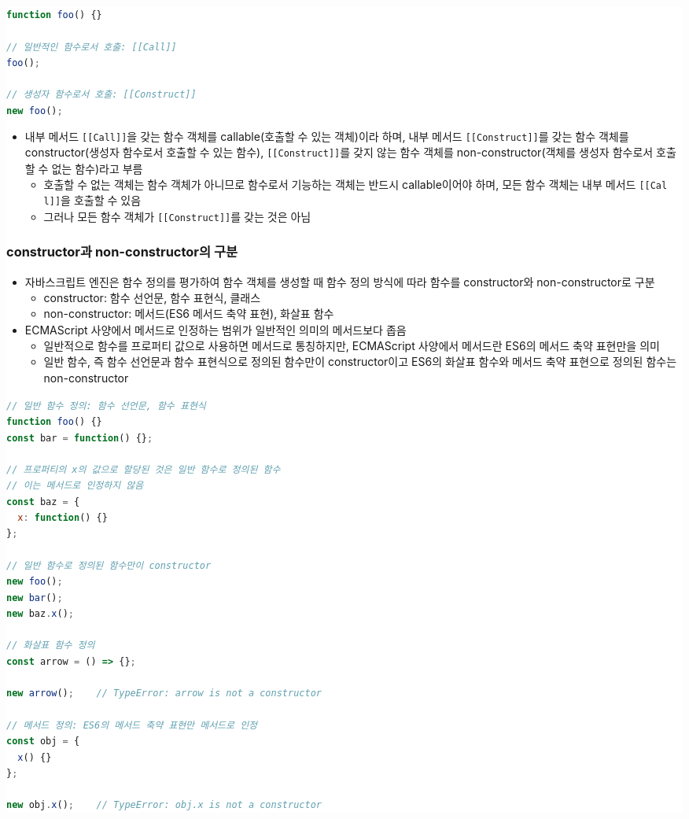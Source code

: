 ```js
function foo() {}

// 일반적인 함수로서 호출: [[Call]]
foo();

// 생성자 함수로서 호출: [[Construct]]
new foo();
```

- 내부 메서드 `[[Call]]`을 갖는 함수 객체를 callable(호출할 수 있는 객체)이라 하며, 내부 메서드 `[[Construct]]`를 갖는 함수 객체를 constructor(생성자 함수로서 호출할 수 있는 함수), `[[Construct]]`를 갖지 않는 함수 객체를 non-constructor(객체를 생성자 함수로서 호출할 수 없는 함수)라고 부름
  - 호출할 수 없는 객체는 함수 객체가 아니므로 함수로서 기능하는 객체는 반드시 callable이어야 하며, 모든 함수 객체는 내부 메서드 `[[Call]]`을 호출할 수 있음
  - 그러나 모든 함수 객체가 `[[Construct]]`를 갖는 것은 아님

### constructor과 non-constructor의 구분

- 자바스크립트 엔진은 함수 정의를 평가하여 함수 객체를 생성할 때 함수 정의 방식에 따라 함수를 constructor와 non-constructor로 구분
  - constructor: 함수 선언문, 함수 표현식, 클래스
  - non-constructor: 메서드(ES6 메서드 축약 표현), 화살표 함수
- ECMAScript 사양에서 메서드로 인정하는 범위가 일반적인 의미의 메서드보다 좁음
  - 일반적으로 함수를 프로퍼티 값으로 사용하면 메서드로 통칭하지만, ECMAScript 사양에서 메서드란 ES6의 메서드 축약 표현만을 의미
  - 일반 함수, 즉 함수 선언문과 함수 표현식으로 정의된 함수만이 constructor이고 ES6의 화살표 함수와 메서드 축약 표현으로 정의된 함수는 non-constructor

```js
// 일반 함수 정의: 함수 선언문, 함수 표현식
function foo() {}
const bar = function() {};

// 프로퍼티의 x의 값으로 할당된 것은 일반 함수로 정의된 함수
// 이는 메서드로 인정하지 않음
const baz = {
  x: function() {}
};

// 일반 함수로 정의된 함수만이 constructor
new foo();
new bar();
new baz.x();

// 화살표 함수 정의
const arrow = () => {};

new arrow();	// TypeError: arrow is not a constructor

// 메서드 정의: ES6의 메서드 축약 표현만 메서드로 인정
const obj = {
  x() {}
};

new obj.x();	// TypeError: obj.x is not a constructor
```
